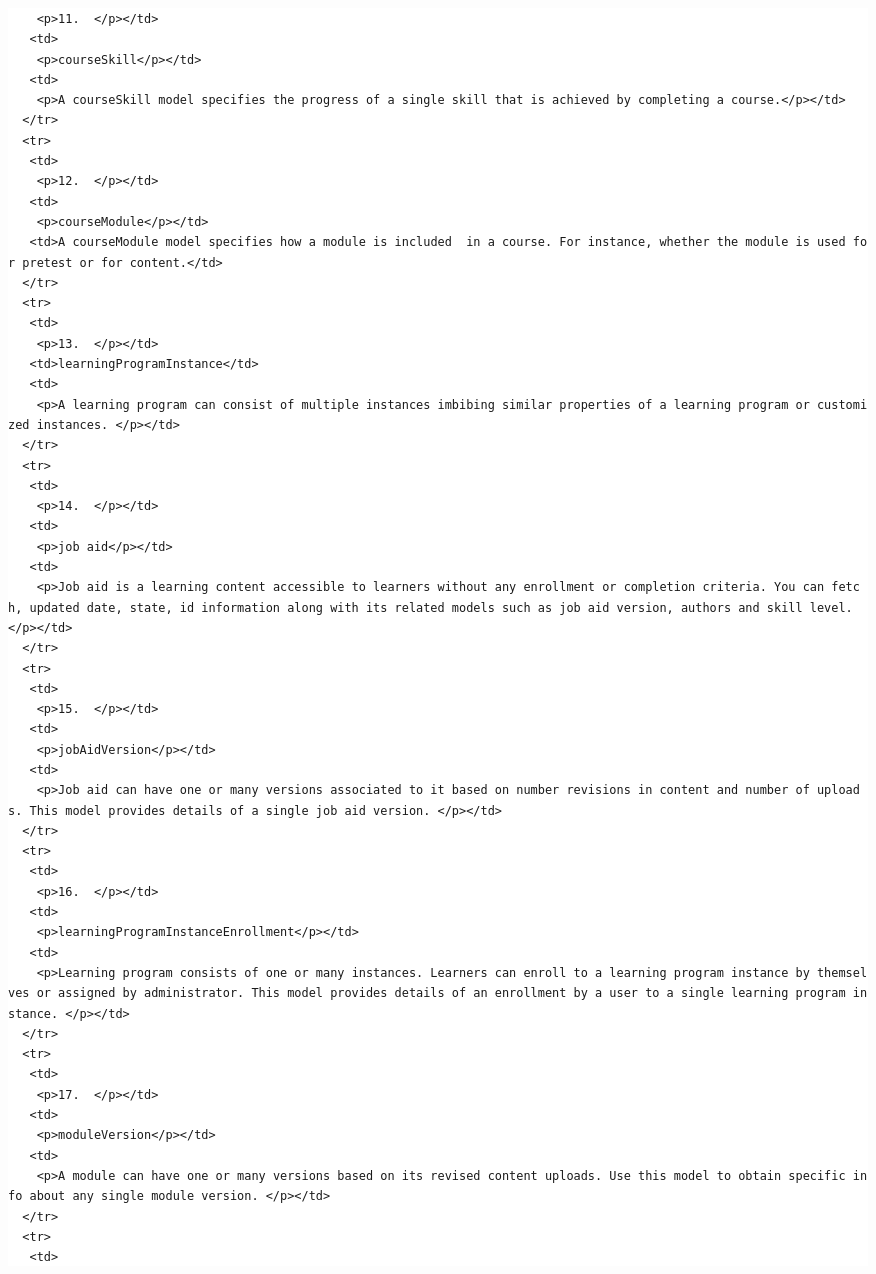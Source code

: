 ```
    <p>11.  </p></td>
   <td>
    <p>courseSkill</p></td>
   <td>
    <p>A courseSkill model specifies the progress of a single skill that is achieved by completing a course.</p></td>
  </tr>
  <tr>
   <td>
    <p>12.  </p></td>
   <td>
    <p>courseModule</p></td>
   <td>A courseModule model specifies how a module is included  in a course. For instance, whether the module is used for pretest or for content.</td>
  </tr>
  <tr>
   <td>
    <p>13.  </p></td>
   <td>learningProgramInstance</td>
   <td>
    <p>A learning program can consist of multiple instances imbibing similar properties of a learning program or customized instances. </p></td>
  </tr>
  <tr>
   <td>
    <p>14.  </p></td>
   <td>
    <p>job aid</p></td>
   <td>
    <p>Job aid is a learning content accessible to learners without any enrollment or completion criteria. You can fetch, updated date, state, id information along with its related models such as job aid version, authors and skill level. </p></td>
  </tr>
  <tr>
   <td>
    <p>15.  </p></td>
   <td>
    <p>jobAidVersion</p></td>
   <td>
    <p>Job aid can have one or many versions associated to it based on number revisions in content and number of uploads. This model provides details of a single job aid version. </p></td>
  </tr>
  <tr>
   <td>
    <p>16.  </p></td>
   <td>
    <p>learningProgramInstanceEnrollment</p></td>
   <td>
    <p>Learning program consists of one or many instances. Learners can enroll to a learning program instance by themselves or assigned by administrator. This model provides details of an enrollment by a user to a single learning program instance. </p></td>
  </tr>
  <tr>
   <td>
    <p>17.  </p></td>
   <td>
    <p>moduleVersion</p></td>
   <td>
    <p>A module can have one or many versions based on its revised content uploads. Use this model to obtain specific info about any single module version. </p></td>
  </tr>
  <tr>
   <td>
```